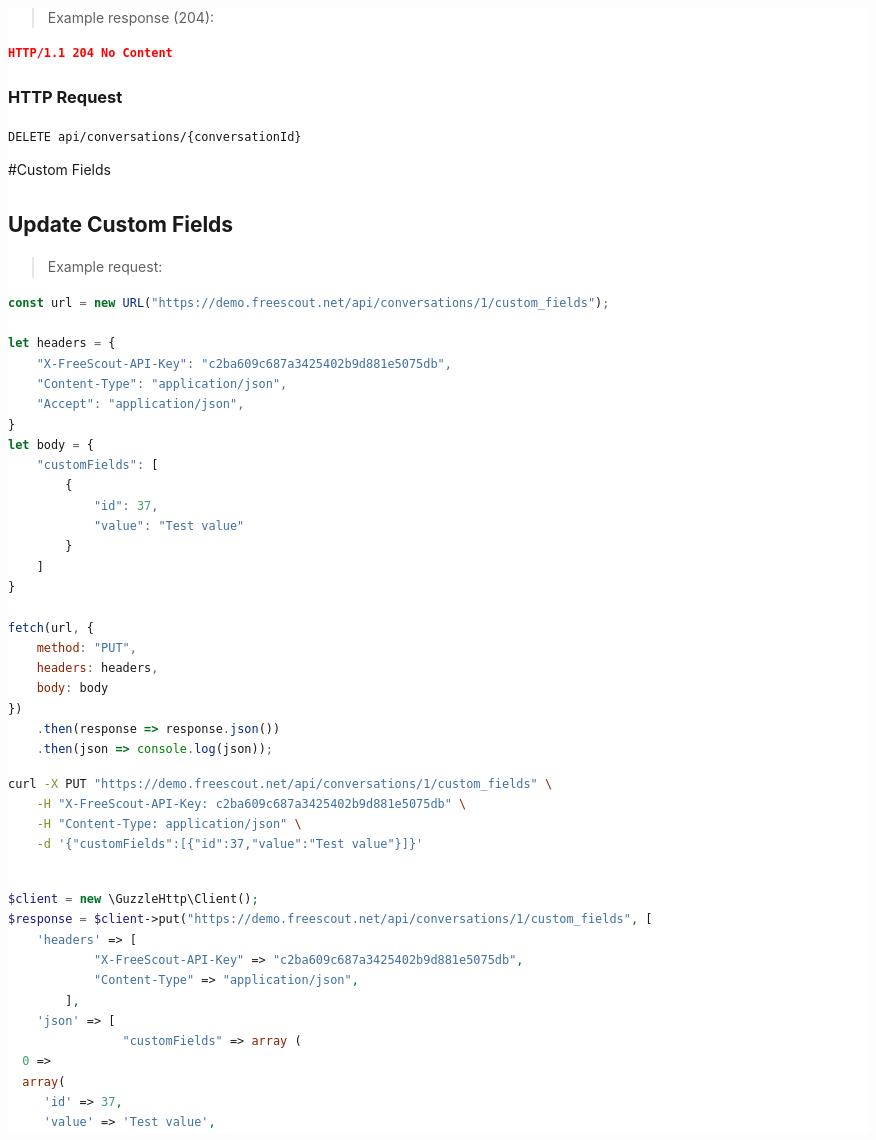 
> Example response (204):

```json
HTTP/1.1 204 No Content
```

### HTTP Request
`DELETE api/conversations/{conversationId}`




#Custom Fields



## Update Custom Fields

> Example request:

```javascript
const url = new URL("https://demo.freescout.net/api/conversations/1/custom_fields");

let headers = {
    "X-FreeScout-API-Key": "c2ba609c687a3425402b9d881e5075db",
    "Content-Type": "application/json",
    "Accept": "application/json",
}
let body = {
    "customFields": [
        {
            "id": 37,
            "value": "Test value"
        }
    ]
}

fetch(url, {
    method: "PUT",
    headers: headers,
    body: body
})
    .then(response => response.json())
    .then(json => console.log(json));
```

```bash
curl -X PUT "https://demo.freescout.net/api/conversations/1/custom_fields" \
    -H "X-FreeScout-API-Key: c2ba609c687a3425402b9d881e5075db" \
    -H "Content-Type: application/json" \
    -d '{"customFields":[{"id":37,"value":"Test value"}]}'

```

```php

$client = new \GuzzleHttp\Client();
$response = $client->put("https://demo.freescout.net/api/conversations/1/custom_fields", [
    'headers' => [
            "X-FreeScout-API-Key" => "c2ba609c687a3425402b9d881e5075db",
            "Content-Type" => "application/json",
        ],
    'json' => [
                "customFields" => array (
  0 =>
  array(
     'id' => 37,
     'value' => 'Test value',
```